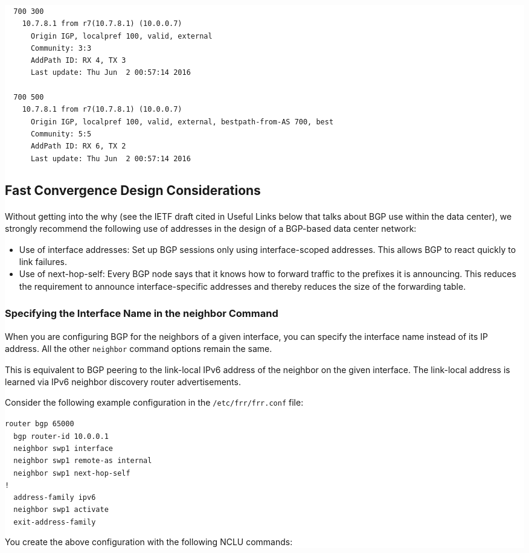       700 300
        10.7.8.1 from r7(10.7.8.1) (10.0.0.7)
          Origin IGP, localpref 100, valid, external
          Community: 3:3
          AddPath ID: RX 4, TX 3
          Last update: Thu Jun  2 00:57:14 2016
     
      700 500
        10.7.8.1 from r7(10.7.8.1) (10.0.0.7)
          Origin IGP, localpref 100, valid, external, bestpath-from-AS 700, best
          Community: 5:5
          AddPath ID: RX 6, TX 2
          Last update: Thu Jun  2 00:57:14 2016

## Fast Convergence Design Considerations

Without getting into the why (see the IETF draft cited in Useful Links
below that talks about BGP use within the data center), we strongly
recommend the following use of addresses in the design of a BGP-based
data center network:

  - Use of interface addresses: Set up BGP sessions only using
    interface-scoped addresses. This allows BGP to react quickly to link
    failures.
  - Use of next-hop-self: Every BGP node says that it knows how to
    forward traffic to the prefixes it is announcing. This reduces the
    requirement to announce interface-specific addresses and thereby
    reduces the size of the forwarding table.

### Specifying the Interface Name in the neighbor Command

When you are configuring BGP for the neighbors of a given interface, you
can specify the interface name instead of its IP address. All the other
`neighbor` command options remain the same.

This is equivalent to BGP peering to the link-local IPv6 address of the
neighbor on the given interface. The link-local address is learned via
IPv6 neighbor discovery router advertisements.

Consider the following example configuration in the `/etc/frr/frr.conf`
file:

    router bgp 65000
      bgp router-id 10.0.0.1
      neighbor swp1 interface
      neighbor swp1 remote-as internal
      neighbor swp1 next-hop-self
    !
      address-family ipv6
      neighbor swp1 activate
      exit-address-family

You create the above configuration with the following NCLU commands:
